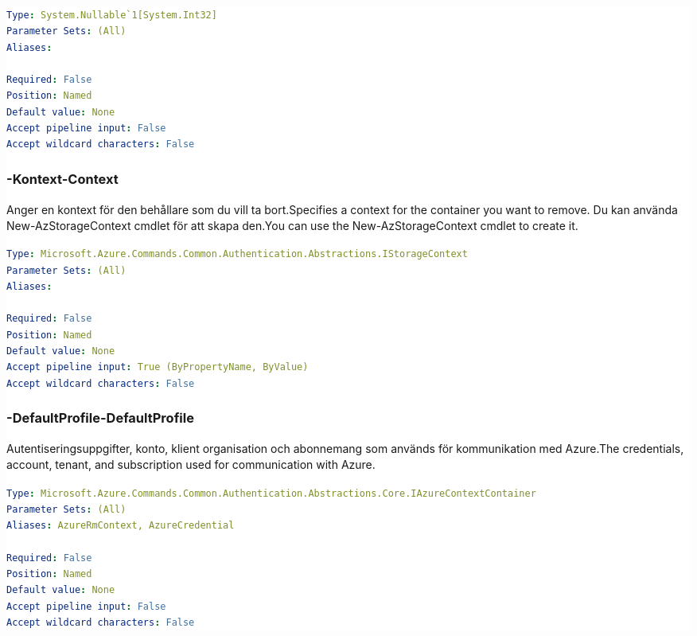 ```yaml
Type: System.Nullable`1[System.Int32]
Parameter Sets: (All)
Aliases:

Required: False
Position: Named
Default value: None
Accept pipeline input: False
Accept wildcard characters: False
```

### <span data-ttu-id="27286-121">-Kontext</span><span class="sxs-lookup"><span data-stu-id="27286-121">-Context</span></span>
<span data-ttu-id="27286-122">Anger en kontext för den behållare som du vill ta bort.</span><span class="sxs-lookup"><span data-stu-id="27286-122">Specifies a context for the container you want to remove.</span></span>
<span data-ttu-id="27286-123">Du kan använda New-AzStorageContext cmdlet för att skapa den.</span><span class="sxs-lookup"><span data-stu-id="27286-123">You can use the New-AzStorageContext cmdlet to create it.</span></span>

```yaml
Type: Microsoft.Azure.Commands.Common.Authentication.Abstractions.IStorageContext
Parameter Sets: (All)
Aliases:

Required: False
Position: Named
Default value: None
Accept pipeline input: True (ByPropertyName, ByValue)
Accept wildcard characters: False
```

### <span data-ttu-id="27286-124">-DefaultProfile</span><span class="sxs-lookup"><span data-stu-id="27286-124">-DefaultProfile</span></span>
<span data-ttu-id="27286-125">Autentiseringsuppgifter, konto, klient organisation och abonnemang som används för kommunikation med Azure.</span><span class="sxs-lookup"><span data-stu-id="27286-125">The credentials, account, tenant, and subscription used for communication with Azure.</span></span>

```yaml
Type: Microsoft.Azure.Commands.Common.Authentication.Abstractions.Core.IAzureContextContainer
Parameter Sets: (All)
Aliases: AzureRmContext, AzureCredential

Required: False
Position: Named
Default value: None
Accept pipeline input: False
Accept wildcard characters: False
```
